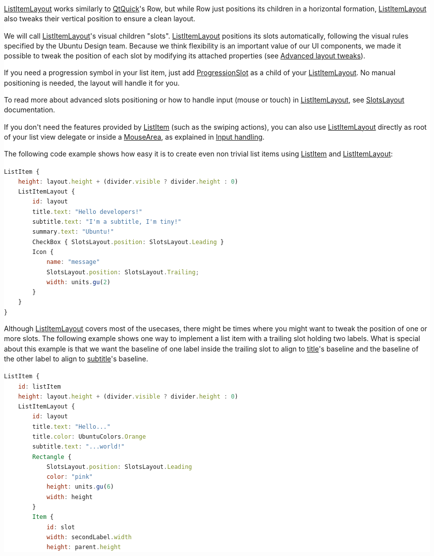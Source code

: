 [ListItemLayout](index.html) works similarly to [QtQuick](http://doc.qt.io/qt-5/qtquick-qmlmodule.html)'s Row, but while Row just positions its children in a horizontal formation, [ListItemLayout](index.html) also tweaks their vertical position to ensure a clean layout.

We will call [ListItemLayout](index.html)'s visual children "slots". [ListItemLayout](index.html) positions its slots automatically, following the visual rules specified by the Ubuntu Design team. Because we think flexibility is an important value of our UI components, we made it possible to tweak the position of each slot by modifying its attached properties (see [Advanced layout tweaks](../Ubuntu.Components.SlotsLayout.md#advanced-layout-tweaks)).

If you need a progression symbol in your list item, just add [ProgressionSlot](../Ubuntu.Components.ProgressionSlot.md) as a child of your [ListItemLayout](index.html). No manual positioning is needed, the layout will handle it for you.

To read more about advanced slots positioning or how to handle input (mouse or touch) in [ListItemLayout](index.html), see [SlotsLayout](../Ubuntu.Components.SlotsLayout.md) documentation.

If you don't need the features provided by [ListItem](../Ubuntu.Components.ListItem.md) (such as the swiping actions), you can also use [ListItemLayout](index.html) directly as root of your list view delegate or inside a [MouseArea](../../sdk-14.10/QtQuick.MouseArea.md), as explained in [Input handling](../Ubuntu.Components.SlotsLayout.md#input-handling).

The following code example shows how easy it is to create even non trivial list items using [ListItem](../Ubuntu.Components.ListItem.md) and [ListItemLayout](index.html):

``` qml
ListItem {
    height: layout.height + (divider.visible ? divider.height : 0)
    ListItemLayout {
        id: layout
        title.text: "Hello developers!"
        subtitle.text: "I'm a subtitle, I'm tiny!"
        summary.text: "Ubuntu!"
        CheckBox { SlotsLayout.position: SlotsLayout.Leading }
        Icon {
            name: "message"
            SlotsLayout.position: SlotsLayout.Trailing;
            width: units.gu(2)
        }
    }
}
```

Although [ListItemLayout](index.html) covers most of the usecases, there might be times where you might want to tweak the position of one or more slots. The following example shows one way to implement a list item with a trailing slot holding two labels. What is special about this example is that we want the baseline of one label inside the trailing slot to align to [title](#title-prop)'s baseline and the baseline of the other label to align to [subtitle](#subtitle-prop)'s baseline.

``` qml
ListItem {
    id: listItem
    height: layout.height + (divider.visible ? divider.height : 0)
    ListItemLayout {
        id: layout
        title.text: "Hello..."
        title.color: UbuntuColors.Orange
        subtitle.text: "...world!"
        Rectangle {
            SlotsLayout.position: SlotsLayout.Leading
            color: "pink"
            height: units.gu(6)
            width: height
        }
        Item {
            id: slot
            width: secondLabel.width
            height: parent.height
```